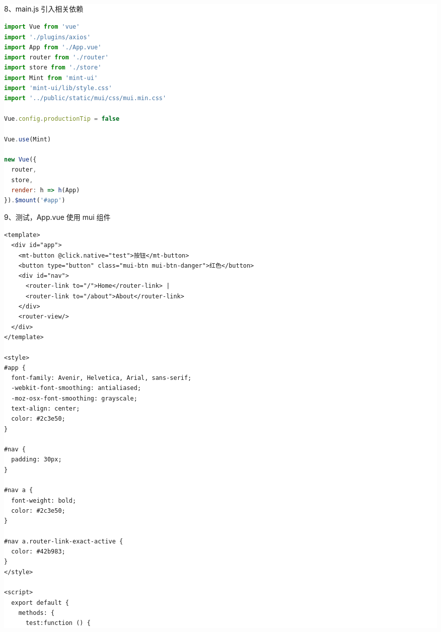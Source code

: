 8、main.js 引入相关依赖

```js
import Vue from 'vue'
import './plugins/axios'
import App from './App.vue'
import router from './router'
import store from './store'
import Mint from 'mint-ui'
import 'mint-ui/lib/style.css'
import '../public/static/mui/css/mui.min.css'

Vue.config.productionTip = false

Vue.use(Mint)

new Vue({
  router,
  store,
  render: h => h(App)
}).$mount('#app')
```

9、测试，App.vue 使用 mui 组件

```vue
<template>
  <div id="app">
    <mt-button @click.native="test">按钮</mt-button>
    <button type="button" class="mui-btn mui-btn-danger">红色</button>
    <div id="nav">
      <router-link to="/">Home</router-link> |
      <router-link to="/about">About</router-link>
    </div>
    <router-view/>
  </div>
</template>

<style>
#app {
  font-family: Avenir, Helvetica, Arial, sans-serif;
  -webkit-font-smoothing: antialiased;
  -moz-osx-font-smoothing: grayscale;
  text-align: center;
  color: #2c3e50;
}

#nav {
  padding: 30px;
}

#nav a {
  font-weight: bold;
  color: #2c3e50;
}

#nav a.router-link-exact-active {
  color: #42b983;
}
</style>

<script>
  export default {
    methods: {
      test:function () {
```
